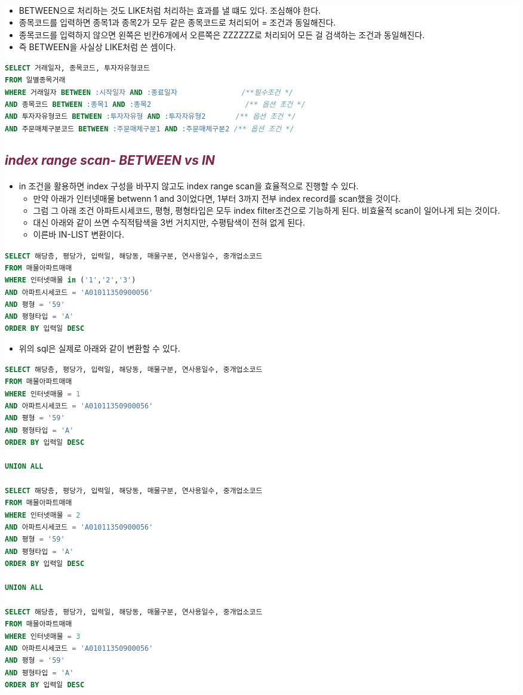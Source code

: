- BETWEEN으로 처리하는 것도 LIKE처럼 처리하는 효과를 낼 떄도 있다. 조심해야 한다.
- 종목코드를 입력하면 종목1과 종목2가 모두 같은 종목코드로 처리되어 = 조건과 동일해진다.
- 종목코드를 입력하지 않으면 왼쪽은 빈칸6개에서 오른쪽은 ZZZZZZ로 처리되어 모든 걸 검색하는 조건과 동일해진다.
- 즉 BETWEEN을 사실상 LIKE처럼 쓴 셈이다. 
```sql
SELECT 거래일자, 종목코드, 투자자유형코드
FROM 일별종목거래
WHERE 거래일자 BETWEEN :시작일자 AND :종료일자               /**필수조건 */
AND 종목코드 BETWEEN :종목1 AND :종목2                      /** 옵션 조건 */
AND 투자자유형코드 BETWEEN :투자자유형 AND :투자자유형2       /** 옵션 조건 */
AND 주문매체구분코드 BETWEEN :주문매체구분1 AND :주문매체구분2 /** 옵션 조건 */
```


## <span style="color:#802548">_index range scan- BETWEEN vs IN_</span>
- in 조건을 활용하면 index 구성을 바꾸지 않고도 index range scan을 효율적으로 진행할 수 있다.
  - 만약 아래가 인터넷매물  betwenn 1 and 3이었다면, 1부터 3까지 전부 index record를 scan했을 것이다.
  - 그럼 그 아래 조건 아파트시세코드, 평형, 평형타입은 모두 index filter조건으로 기능하게 된다. 비효율적 scan이 일어나게 되는 것이다.
  - 대신 아래와 같이 쓰면 수직적탐색을 3번 거치지만, 수평탐색이 전혀 없게 된다.
  - 이른바 IN-LIST 변환이다.


```sql
SELECT 해당층, 평당가, 입력일, 해당동, 매물구분, 연사용일수, 중개업소코드
FROM 매물아파트매매
WHERE 인터넷매물 in ('1','2','3')
AND 아파트시세코드 = 'A01011350900056'
AND 평형 = '59'
AND 평형타입 = 'A'
ORDER BY 입력일 DESC
```

- 위의 sql은 실제로 아래와 같이 변환할 수 있다.



```sql
SELECT 해당층, 평당가, 입력일, 해당동, 매물구분, 연사용일수, 중개업소코드
FROM 매물아파트매매
WHERE 인터넷매물 = 1
AND 아파트시세코드 = 'A01011350900056'
AND 평형 = '59'
AND 평형타입 = 'A'
ORDER BY 입력일 DESC

UNION ALL

SELECT 해당층, 평당가, 입력일, 해당동, 매물구분, 연사용일수, 중개업소코드
FROM 매물아파트매매
WHERE 인터넷매물 = 2
AND 아파트시세코드 = 'A01011350900056'
AND 평형 = '59'
AND 평형타입 = 'A'
ORDER BY 입력일 DESC

UNION ALL 

SELECT 해당층, 평당가, 입력일, 해당동, 매물구분, 연사용일수, 중개업소코드
FROM 매물아파트매매
WHERE 인터넷매물 = 3
AND 아파트시세코드 = 'A01011350900056'
AND 평형 = '59'
AND 평형타입 = 'A'
ORDER BY 입력일 DESC
```
